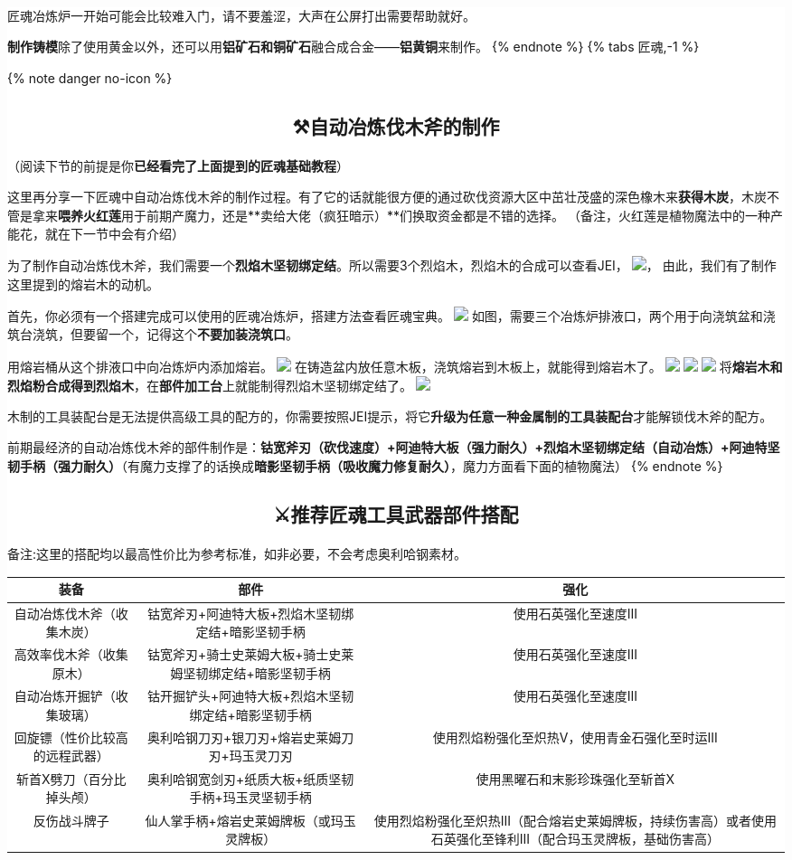 匠魂冶炼炉一开始可能会比较难入门，请不要羞涩，大声在公屏打出需要帮助就好。

**制作铸模**除了使用黄金以外，还可以用**铝矿石和铜矿石**融合成合金——**铝黄铜**来制作。
{% endnote %}
{% tabs 匠魂,-1 %}

{% note danger no-icon %}
<center><h2>⚒️自动冶炼伐木斧的制作</h2></center>

（阅读下节的前提是你**已经看完了上面提到的匠魂基础教程**）

这里再分享一下匠魂中自动冶炼伐木斧的制作过程。有了它的话就能很方便的通过砍伐资源大区中茁壮茂盛的深色橡木来**获得木炭**，木炭不管是拿来**喂养火红莲**用于前期产魔力，还是**卖给大佬（疯狂暗示）**们换取资金都是不错的选择。
 （备注，火红莲是植物魔法中的一种产能花，就在下一节中会有介绍）

为了制作自动冶炼伐木斧，我们需要一个**烈焰木坚韧绑定结**。所以需要3个烈焰木，烈焰木的合成可以查看JEI，
![](https://akilar-1259097125.cos.ap-shanghai.myqcloud.com/Rikka%E3%81%AE%E5%85%AD%E8%8A%B1%E6%9C%8D%E5%8A%A1%E5%99%A8%E7%AE%80%E5%8D%95%E6%95%99%E7%A8%8B/20190929110541831.png)，
由此，我们有了制作这里提到的熔岩木的动机。

首先，你必须有一个搭建完成可以使用的匠魂冶炼炉，搭建方法查看匠魂宝典。
![](https://akilar-1259097125.cos.ap-shanghai.myqcloud.com/Rikka%E3%81%AE%E5%85%AD%E8%8A%B1%E6%9C%8D%E5%8A%A1%E5%99%A8%E7%AE%80%E5%8D%95%E6%95%99%E7%A8%8B/20190929110216084.png)
如图，需要三个冶炼炉排液口，两个用于向浇筑盆和浇筑台浇筑，但要留一个，记得这个**不要加装浇筑口**。

用熔岩桶从这个排液口中向冶炼炉内添加熔岩。
![](https://akilar-1259097125.cos.ap-shanghai.myqcloud.com/Rikka%E3%81%AE%E5%85%AD%E8%8A%B1%E6%9C%8D%E5%8A%A1%E5%99%A8%E7%AE%80%E5%8D%95%E6%95%99%E7%A8%8B/20190929110753732.png)
在铸造盆内放任意木板，浇筑熔岩到木板上，就能得到熔岩木了。
![](https://akilar-1259097125.cos.ap-shanghai.myqcloud.com/Rikka%E3%81%AE%E5%85%AD%E8%8A%B1%E6%9C%8D%E5%8A%A1%E5%99%A8%E7%AE%80%E5%8D%95%E6%95%99%E7%A8%8B/20190929110914309.png)
![](https://akilar-1259097125.cos.ap-shanghai.myqcloud.com/Rikka%E3%81%AE%E5%85%AD%E8%8A%B1%E6%9C%8D%E5%8A%A1%E5%99%A8%E7%AE%80%E5%8D%95%E6%95%99%E7%A8%8B/20190929110929335.png)
![](https://akilar-1259097125.cos.ap-shanghai.myqcloud.com/Rikka%E3%81%AE%E5%85%AD%E8%8A%B1%E6%9C%8D%E5%8A%A1%E5%99%A8%E7%AE%80%E5%8D%95%E6%95%99%E7%A8%8B/20190929110958966.png)
将**熔岩木和烈焰粉合成得到烈焰木**，在**部件加工台**上就能制得烈焰木坚韧绑定结了。
![](https://akilar-1259097125.cos.ap-shanghai.myqcloud.com/Rikka%E3%81%AE%E5%85%AD%E8%8A%B1%E6%9C%8D%E5%8A%A1%E5%99%A8%E7%AE%80%E5%8D%95%E6%95%99%E7%A8%8B/20190929111233896.png)

木制的工具装配台是无法提供高级工具的配方的，你需要按照JEI提示，将它**升级为任意一种金属制的工具装配台**才能解锁伐木斧的配方。

前期最经济的自动冶炼伐木斧的部件制作是：**钴宽斧刃（砍伐速度）+阿迪特大板（强力耐久）+烈焰木坚韧绑定结（自动冶炼）+阿迪特坚韧手柄（强力耐久）**（有魔力支撑了的话换成**暗影坚韧手柄（吸收魔力修复耐久）**，魔力方面看下面的植物魔法）
{% endnote %}



<center><h2>⚔️推荐匠魂工具武器部件搭配</h2></center>

备注:这里的搭配均以最高性价比为参考标准，如非必要，不会考虑奥利哈钢素材。

|   装备   |  部件    |    强化  |
| :--: | :--: | :--: |
|   自动冶炼伐木斧（收集木炭）   |  钴宽斧刃+阿迪特大板+烈焰木坚韧绑定结+暗影坚韧手柄    |   使用石英强化至速度III   |
|   高效率伐木斧（收集原木）   |  钴宽斧刃+骑士史莱姆大板+骑士史莱姆坚韧绑定结+暗影坚韧手柄    |   使用石英强化至速度III   |
|   自动冶炼开掘铲（收集玻璃）   |  钴开掘铲头+阿迪特大板+烈焰木坚韧绑定结+暗影坚韧手柄     | 使用石英强化至速度III     |
|  回旋镖（性价比较高的远程武器）    |  奥利哈钢刀刃+银刀刃+熔岩史莱姆刀刃+玛玉灵刀刃    |  使用烈焰粉强化至炽热V，使用青金石强化至时运III    |
|  斩首X劈刀（百分比掉头颅） |  奥利哈钢宽剑刃+纸质大板+纸质坚韧手柄+玛玉灵坚韧手柄  |  使用黑曜石和末影珍珠强化至斩首X  |
| 反伤战斗牌子 | 仙人掌手柄+熔岩史莱姆牌板（或玛玉灵牌板） |  使用烈焰粉强化至炽热III（配合熔岩史莱姆牌板，持续伤害高）或者使用石英强化至锋利III（配合玛玉灵牌板，基础伤害高） |
